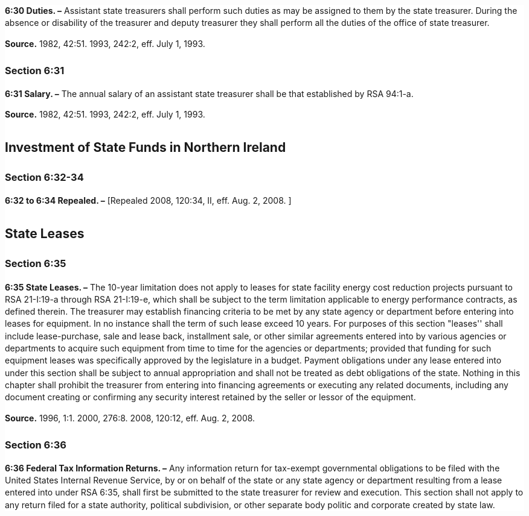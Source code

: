  **6:30 Duties. –** Assistant state treasurers shall perform such
duties as may be assigned to them by the state treasurer. During the
absence or disability of the treasurer and deputy treasurer they shall
perform all the duties of the office of state treasurer.

**Source.** 1982, 42:51. 1993, 242:2, eff. July 1, 1993.

### Section 6:31

 **6:31 Salary. –** The annual salary of an assistant state treasurer
shall be that established by RSA 94:1-a.

**Source.** 1982, 42:51. 1993, 242:2, eff. July 1, 1993.

Investment of State Funds in Northern Ireland
---------------------------------------------

### Section 6:32-34

 **6:32 to 6:34 Repealed. –** 
                                             [Repealed 2008, 120:34, II, eff. Aug.
2, 2008.
                                             ]

State Leases
------------

### Section 6:35

 **6:35 State Leases. –** The 10-year limitation does not apply to
leases for state facility energy cost reduction projects pursuant to RSA
21-I:19-a through RSA 21-I:19-e, which shall be subject to the term
limitation applicable to energy performance contracts, as defined
therein. The treasurer may establish financing criteria to be met by any
state agency or department before entering into leases for equipment. In
no instance shall the term of such lease exceed 10 years. For purposes
of this section "leases'' shall include lease-purchase, sale and lease
back, installment sale, or other similar agreements entered into by
various agencies or departments to acquire such equipment from time to
time for the agencies or departments; provided that funding for such
equipment leases was specifically approved by the legislature in a
budget. Payment obligations under any lease entered into under this
section shall be subject to annual appropriation and shall not be
treated as debt obligations of the state. Nothing in this chapter shall
prohibit the treasurer from entering into financing agreements or
executing any related documents, including any document creating or
confirming any security interest retained by the seller or lessor of the
equipment.

**Source.** 1996, 1:1. 2000, 276:8. 2008, 120:12, eff. Aug. 2, 2008.

### Section 6:36

 **6:36 Federal Tax Information Returns. –** Any information return
for tax-exempt governmental obligations to be filed with the United
States Internal Revenue Service, by or on behalf of the state or any
state agency or department resulting from a lease entered into under RSA
6:35, shall first be submitted to the state treasurer for review and
execution. This section shall not apply to any return filed for a state
authority, political subdivision, or other separate body politic and
corporate created by state law.
